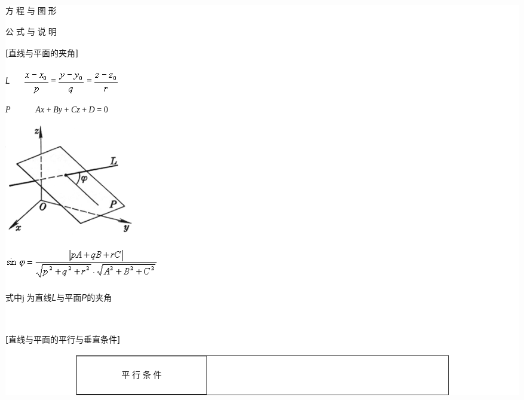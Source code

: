  <tr style='height:19.5pt'>
  <td width="38%" valign=top style='width:38.0%;padding:5.25pt 5.25pt 5.25pt 5.25pt;
  height:19.5pt'>
  <p><span lang=ZH-CN style='font-family:宋体_GB2312'>方</span><span lang=ZH-CN> </span><span
  lang=ZH-CN style='font-family:宋体_GB2312'>程</span><span lang=ZH-CN> </span><span
  lang=ZH-CN style='font-family:宋体_GB2312'>与</span><span lang=ZH-CN> </span><span
  lang=ZH-CN style='font-family:宋体_GB2312'>图</span><span lang=ZH-CN> </span><span
  lang=ZH-CN style='font-family:宋体_GB2312'>形</span></p>
  </td>
  <td width="62%" valign=top style='width:62.0%;padding:5.25pt 5.25pt 5.25pt 5.25pt;
  height:19.5pt'>
  <p><span lang=ZH-CN style='font-family:宋体_GB2312'>公</span><span lang=ZH-CN> </span><span
  lang=ZH-CN style='font-family:宋体_GB2312'>式</span><span lang=ZH-CN> </span><span
  lang=ZH-CN style='font-family:宋体_GB2312'>与</span><span lang=ZH-CN> </span><span
  lang=ZH-CN style='font-family:宋体_GB2312'>说</span><span lang=ZH-CN> </span><span
  lang=ZH-CN style='font-family:宋体_GB2312'>明</span></p>
  </td>
 </tr>
 <tr style='height:253.5pt'>
  <td width="38%" valign=top style='width:38.0%;padding:5.25pt 5.25pt 5.25pt 5.25pt;
  height:253.5pt'>
  <p><span lang=EN-US>[</span><span lang=ZH-CN style='font-family:宋体_GB2312'>直线与平面的夹角</span><span
  lang=EN-US>]</span></p>
  <p><i><span lang=EN-US>L</span></i><span lang=EN-US style='font-family:宋体_GB2312'>&nbsp;&nbsp;&nbsp;&nbsp;&nbsp; <img
  width=164 height=45 src="res/17e9d95da129bdd93c34fb6cc6aaaa52_5549_files/Image174.gif" align=absmiddle></span></p>
  <p><i><span lang=EN-US style='font-family:"Times New Roman"'>P</span></i><span
  lang=EN-US style='font-family:"Times New Roman"'>&nbsp;&nbsp;&nbsp;&nbsp;&nbsp;&nbsp;&nbsp;&nbsp;&nbsp;&nbsp;&nbsp; <i>Ax</i>
  + <i>By</i> + <i>Cz</i> + <i>D</i> = 0</span></p>
  <p><b><span lang=EN-US style='font-family:宋体_GB2312'><img width=215
  height=186 src="res/17e9d95da129bdd93c34fb6cc6aaaa52_5549_files/Image175.gif"></span></b></p>
  </td>
  <td width="62%" valign=top style='width:62.0%;padding:5.25pt 5.25pt 5.25pt 5.25pt;
  height:253.5pt'>
  <p><span lang=EN-US style='font-family:宋体_GB2312'><img width=257 height=53
  src="res/17e9d95da129bdd93c34fb6cc6aaaa52_5549_files/Image176.gif"></span></p>
  <p><span lang=ZH-CN style='font-family:宋体_GB2312'>式中</span><span lang=EN-US
  style='font-family:Symbol'>j</span><span lang=EN-US style='font-family:宋体_GB2312'>
  </span><span lang=ZH-CN style='font-family:宋体_GB2312'>为直线</span><i><span
  lang=EN-US>L</span></i><span lang=ZH-CN style='font-family:宋体_GB2312'>与平面</span><i><span
  lang=EN-US>P</span></i><span lang=ZH-CN style='font-family:宋体_GB2312'>的夹角</span></p>
  </td>
 </tr>
</table>
</div>
<p><span lang=ZH-CN style='font-family:宋体_GB2312'>　</span></p>
<p><span lang=EN-US>[</span><span lang=ZH-CN style='font-family:宋体_GB2312'>直线与平面的平行与垂直条件</span><span
lang=EN-US>]</span></p>
<div align=center>
<table class=MsoNormalTable border=1 cellspacing=1 cellpadding=0 width=624
 style='width:468.0pt'>
 <tr style='height:19.5pt'>
  <td width="38%" valign=top style='width:38.0%;padding:5.25pt 5.25pt 5.25pt 5.25pt;
  height:19.5pt'>
  <p align=center style='text-align:center'><span lang=ZH-CN style='font-family:
  宋体_GB2312'>平</span><span lang=ZH-CN> </span><span lang=ZH-CN
  style='font-family:宋体_GB2312'>行</span><span lang=ZH-CN> </span><span
  lang=ZH-CN style='font-family:宋体_GB2312'>条</span><span lang=ZH-CN> </span><span
  lang=ZH-CN style='font-family:宋体_GB2312'>件</span></p>
  </td>